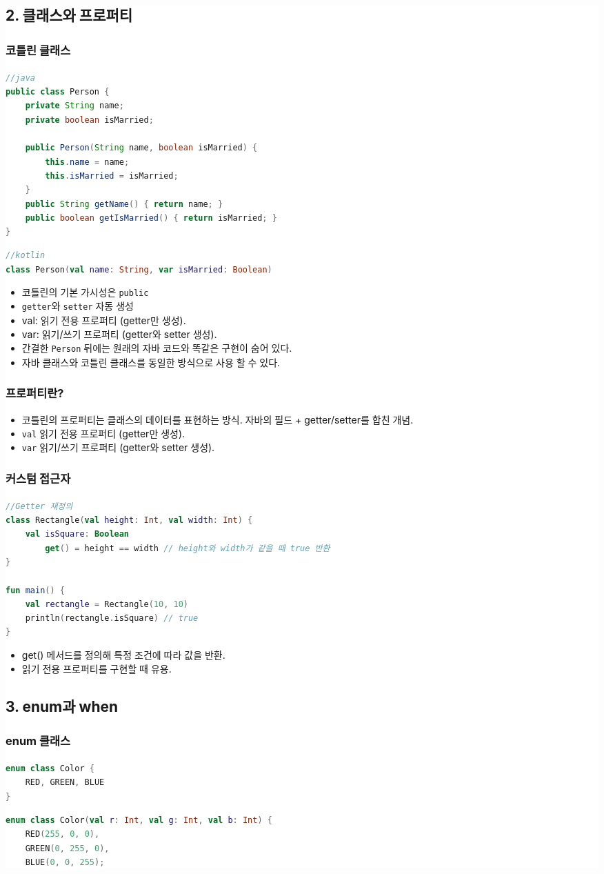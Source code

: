 ## 2. 클래스와 프로퍼티
### 코틀린 클래스
```java
//java
public class Person {
    private String name;
    private boolean isMarried;

    public Person(String name, boolean isMarried) {
        this.name = name;
        this.isMarried = isMarried;
    }
    public String getName() { return name; }
    public boolean getIsMarried() { return isMarried; }
}

```

```kotlin
//kotlin
class Person(val name: String, var isMarried: Boolean)
```
- 코틀린의 기본 가시성은 `public`
- `getter`와 `setter` 자동 생성
- val: 읽기 전용 프로퍼티 (getter만 생성).
- var: 읽기/쓰기 프로퍼티 (getter와 setter 생성).
- 간결한 `Person` 뒤에는 원래의 자바 코드와 똑같은 구현이 숨어 있다.
- 자바 클래스와 코틀린 클래스를 동일한 방식으로 사용 할 수 있다.

### 프로퍼티란?
- 코틀린의 프로퍼티는 클래스의 데이터를 표현하는 방식. 자바의 필드 + getter/setter를 합친 개념.
- `val` 읽기 전용 프로퍼티 (getter만 생성).
- `var` 읽기/쓰기 프로퍼티 (getter와 setter 생성).

### 커스텀 접근자
```kotlin
//Getter 재정의
class Rectangle(val height: Int, val width: Int) {
    val isSquare: Boolean
        get() = height == width // height와 width가 같을 때 true 반환
}

fun main() {
    val rectangle = Rectangle(10, 10)
    println(rectangle.isSquare) // true
}
```
- get() 메서드를 정의해 특정 조건에 따라 값을 반환.
- 읽기 전용 프로퍼티를 구현할 때 유용.

## 3. enum과 when
### enum 클래스
```kotlin
enum class Color { 
    RED, GREEN, BLUE 
}
```
```kotlin
enum class Color(val r: Int, val g: Int, val b: Int) {
    RED(255, 0, 0), 
    GREEN(0, 255, 0), 
    BLUE(0, 0, 255);
```